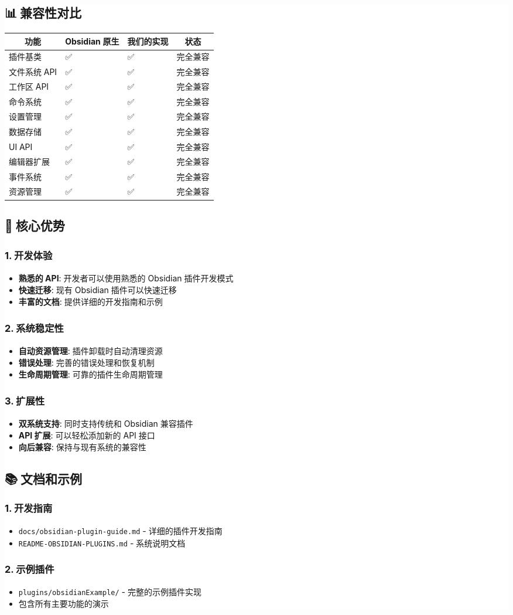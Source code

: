 ## 📊 兼容性对比

| 功能 | Obsidian 原生 | 我们的实现 | 状态 |
|------|---------------|------------|------|
| 插件基类 | ✅ | ✅ | 完全兼容 |
| 文件系统 API | ✅ | ✅ | 完全兼容 |
| 工作区 API | ✅ | ✅ | 完全兼容 |
| 命令系统 | ✅ | ✅ | 完全兼容 |
| 设置管理 | ✅ | ✅ | 完全兼容 |
| 数据存储 | ✅ | ✅ | 完全兼容 |
| UI API | ✅ | ✅ | 完全兼容 |
| 编辑器扩展 | ✅ | ✅ | 完全兼容 |
| 事件系统 | ✅ | ✅ | 完全兼容 |
| 资源管理 | ✅ | ✅ | 完全兼容 |

## 🎯 核心优势

### 1. 开发体验
- **熟悉的 API**: 开发者可以使用熟悉的 Obsidian 插件开发模式
- **快速迁移**: 现有 Obsidian 插件可以快速迁移
- **丰富的文档**: 提供详细的开发指南和示例

### 2. 系统稳定性
- **自动资源管理**: 插件卸载时自动清理资源
- **错误处理**: 完善的错误处理和恢复机制
- **生命周期管理**: 可靠的插件生命周期管理

### 3. 扩展性
- **双系统支持**: 同时支持传统和 Obsidian 兼容插件
- **API 扩展**: 可以轻松添加新的 API 接口
- **向后兼容**: 保持与现有系统的兼容性

## 📚 文档和示例

### 1. 开发指南
- `docs/obsidian-plugin-guide.md` - 详细的插件开发指南
- `README-OBSIDIAN-PLUGINS.md` - 系统说明文档

### 2. 示例插件
- `plugins/obsidianExample/` - 完整的示例插件实现
- 包含所有主要功能的演示
